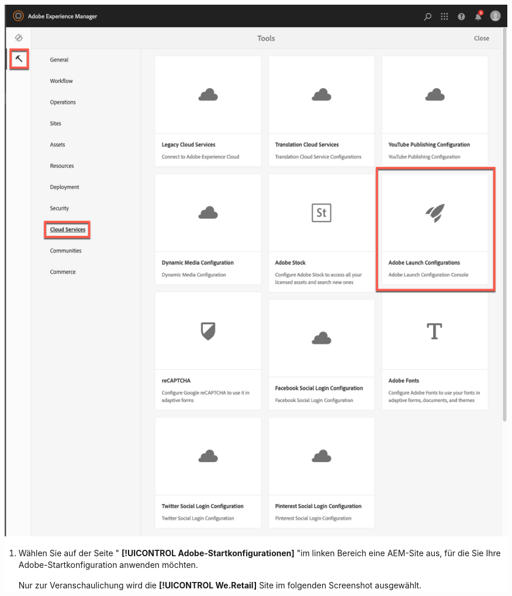    ![2019-07-26_12-10-38](assets/2019-07-26_12-10-38.png)

1. Wählen Sie auf der Seite &quot; **[!UICONTROL Adobe-Startkonfigurationen]** &quot;im linken Bereich eine AEM-Site aus, für die Sie Ihre Adobe-Startkonfiguration anwenden möchten.

   Nur zur Veranschaulichung wird die **[!UICONTROL We.Retail]** Site im folgenden Screenshot ausgewählt.
